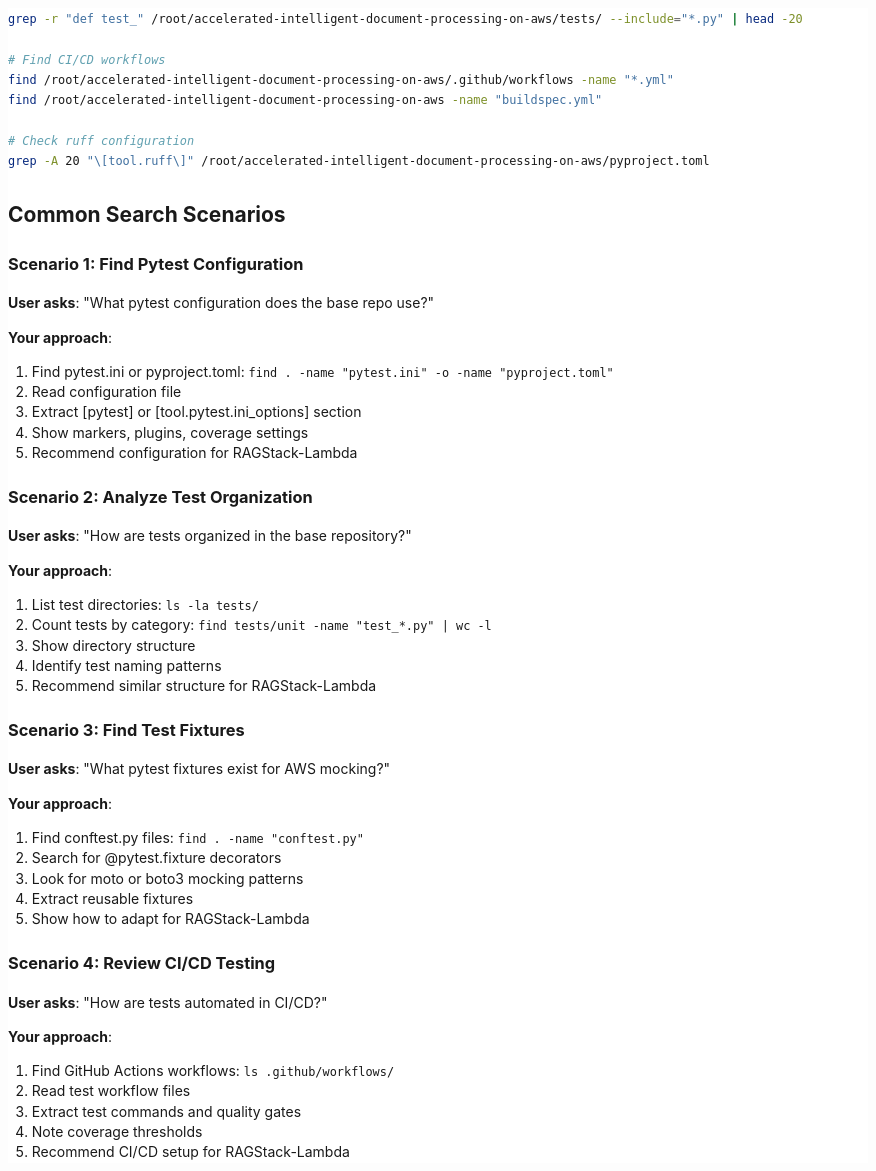 ```bash
grep -r "def test_" /root/accelerated-intelligent-document-processing-on-aws/tests/ --include="*.py" | head -20

# Find CI/CD workflows
find /root/accelerated-intelligent-document-processing-on-aws/.github/workflows -name "*.yml"
find /root/accelerated-intelligent-document-processing-on-aws -name "buildspec.yml"

# Check ruff configuration
grep -A 20 "\[tool.ruff\]" /root/accelerated-intelligent-document-processing-on-aws/pyproject.toml
```

## Common Search Scenarios

### Scenario 1: Find Pytest Configuration

**User asks**: "What pytest configuration does the base repo use?"

**Your approach**:
1. Find pytest.ini or pyproject.toml: `find . -name "pytest.ini" -o -name "pyproject.toml"`
2. Read configuration file
3. Extract [pytest] or [tool.pytest.ini_options] section
4. Show markers, plugins, coverage settings
5. Recommend configuration for RAGStack-Lambda

### Scenario 2: Analyze Test Organization

**User asks**: "How are tests organized in the base repository?"

**Your approach**:
1. List test directories: `ls -la tests/`
2. Count tests by category: `find tests/unit -name "test_*.py" | wc -l`
3. Show directory structure
4. Identify test naming patterns
5. Recommend similar structure for RAGStack-Lambda

### Scenario 3: Find Test Fixtures

**User asks**: "What pytest fixtures exist for AWS mocking?"

**Your approach**:
1. Find conftest.py files: `find . -name "conftest.py"`
2. Search for @pytest.fixture decorators
3. Look for moto or boto3 mocking patterns
4. Extract reusable fixtures
5. Show how to adapt for RAGStack-Lambda

### Scenario 4: Review CI/CD Testing

**User asks**: "How are tests automated in CI/CD?"

**Your approach**:
1. Find GitHub Actions workflows: `ls .github/workflows/`
2. Read test workflow files
3. Extract test commands and quality gates
4. Note coverage thresholds
5. Recommend CI/CD setup for RAGStack-Lambda
